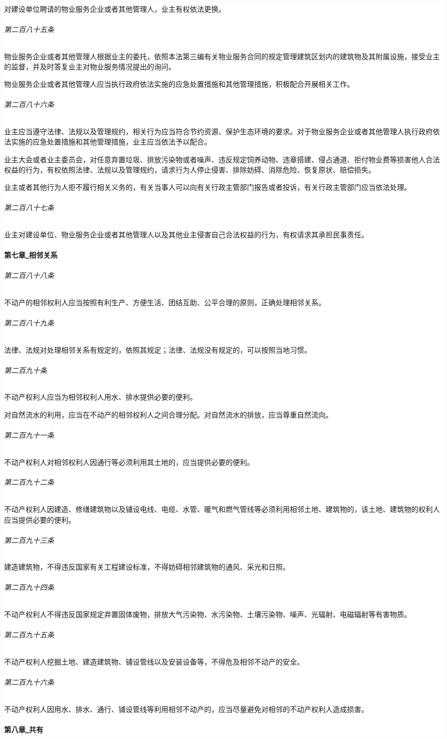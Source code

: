 对建设单位聘请的物业服务企业或者其他管理人，业主有权依法更换。

###### 第二百八十五条

物业服务企业或者其他管理人根据业主的委托，依照本法第三编有关物业服务合同的规定管理建筑区划内的建筑物及其附属设施，接受业主的监督，并及时答复业主对物业服务情况提出的询问。

物业服务企业或者其他管理人应当执行政府依法实施的应急处置措施和其他管理措施，积极配合开展相关工作。

###### 第二百八十六条

业主应当遵守法律、法规以及管理规约，相关行为应当符合节约资源、保护生态环境的要求。对于物业服务企业或者其他管理人执行政府依法实施的应急处置措施和其他管理措施，业主应当依法予以配合。

业主大会或者业主委员会，对任意弃置垃圾、排放污染物或者噪声、违反规定饲养动物、违章搭建、侵占通道、拒付物业费等损害他人合法权益的行为，有权依照法律、法规以及管理规约，请求行为人停止侵害、排除妨碍、消除危险、恢复原状、赔偿损失。

业主或者其他行为人拒不履行相关义务的，有关当事人可以向有关行政主管部门报告或者投诉，有关行政主管部门应当依法处理。

###### 第二百八十七条

业主对建设单位、物业服务企业或者其他管理人以及其他业主侵害自己合法权益的行为，有权请求其承担民事责任。

#### 第七章_相邻关系

###### 第二百八十八条

不动产的相邻权利人应当按照有利生产、方便生活、团结互助、公平合理的原则，正确处理相邻关系。

###### 第二百八十九条

法律、法规对处理相邻关系有规定的，依照其规定；法律、法规没有规定的，可以按照当地习惯。

###### 第二百九十条

不动产权利人应当为相邻权利人用水、排水提供必要的便利。

对自然流水的利用，应当在不动产的相邻权利人之间合理分配。对自然流水的排放，应当尊重自然流向。

###### 第二百九十一条

不动产权利人对相邻权利人因通行等必须利用其土地的，应当提供必要的便利。

###### 第二百九十二条

不动产权利人因建造、修缮建筑物以及铺设电线、电缆、水管、暖气和燃气管线等必须利用相邻土地、建筑物的，该土地、建筑物的权利人应当提供必要的便利。

###### 第二百九十三条

建造建筑物，不得违反国家有关工程建设标准，不得妨碍相邻建筑物的通风、采光和日照。

###### 第二百九十四条

不动产权利人不得违反国家规定弃置固体废物，排放大气污染物、水污染物、土壤污染物、噪声、光辐射、电磁辐射等有害物质。

###### 第二百九十五条

不动产权利人挖掘土地、建造建筑物、铺设管线以及安装设备等，不得危及相邻不动产的安全。

###### 第二百九十六条

不动产权利人因用水、排水、通行、铺设管线等利用相邻不动产的，应当尽量避免对相邻的不动产权利人造成损害。

#### 第八章_共有
